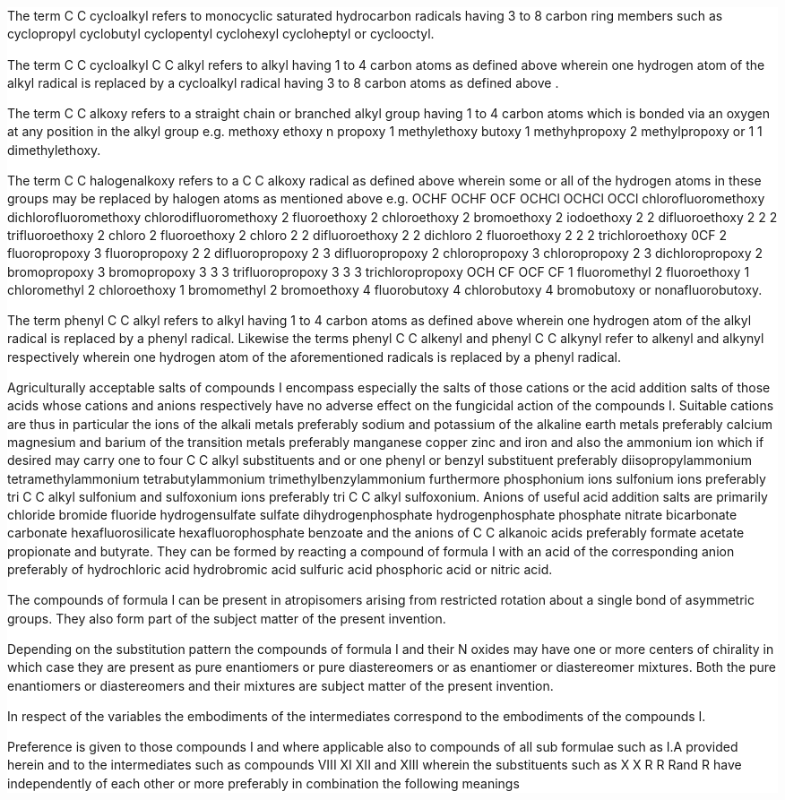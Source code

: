 The term C C cycloalkyl refers to monocyclic saturated hydrocarbon radicals having 3 to 8 carbon ring members such as cyclopropyl cyclobutyl cyclopentyl cyclohexyl cycloheptyl or cyclooctyl.

The term C C cycloalkyl C C alkyl refers to alkyl having 1 to 4 carbon atoms as defined above wherein one hydrogen atom of the alkyl radical is replaced by a cycloalkyl radical having 3 to 8 carbon atoms as defined above .

The term C C alkoxy refers to a straight chain or branched alkyl group having 1 to 4 carbon atoms which is bonded via an oxygen at any position in the alkyl group e.g. methoxy ethoxy n propoxy 1 methylethoxy butoxy 1 methyhpropoxy 2 methylpropoxy or 1 1 dimethylethoxy.

The term C C halogenalkoxy refers to a C C alkoxy radical as defined above wherein some or all of the hydrogen atoms in these groups may be replaced by halogen atoms as mentioned above e.g. OCHF OCHF OCF OCHCl OCHCl OCCl chlorofluoromethoxy dichlorofluoromethoxy chlorodifluoromethoxy 2 fluoroethoxy 2 chloroethoxy 2 bromoethoxy 2 iodoethoxy 2 2 difluoroethoxy 2 2 2 trifluoroethoxy 2 chloro 2 fluoroethoxy 2 chloro 2 2 difluoroethoxy 2 2 dichloro 2 fluoroethoxy 2 2 2 trichloroethoxy 0CF 2 fluoropropoxy 3 fluoropropoxy 2 2 difluoropropoxy 2 3 difluoropropoxy 2 chloropropoxy 3 chloropropoxy 2 3 dichloropropoxy 2 bromopropoxy 3 bromopropoxy 3 3 3 trifluoropropoxy 3 3 3 trichloropropoxy OCH CF OCF CF 1 fluoromethyl 2 fluoroethoxy 1 chloromethyl 2 chloroethoxy 1 bromomethyl 2 bromoethoxy 4 fluorobutoxy 4 chlorobutoxy 4 bromobutoxy or nonafluorobutoxy.

The term phenyl C C alkyl refers to alkyl having 1 to 4 carbon atoms as defined above wherein one hydrogen atom of the alkyl radical is replaced by a phenyl radical. Likewise the terms phenyl C C alkenyl and phenyl C C alkynyl refer to alkenyl and alkynyl respectively wherein one hydrogen atom of the aforementioned radicals is replaced by a phenyl radical.

Agriculturally acceptable salts of compounds I encompass especially the salts of those cations or the acid addition salts of those acids whose cations and anions respectively have no adverse effect on the fungicidal action of the compounds I. Suitable cations are thus in particular the ions of the alkali metals preferably sodium and potassium of the alkaline earth metals preferably calcium magnesium and barium of the transition metals preferably manganese copper zinc and iron and also the ammonium ion which if desired may carry one to four C C alkyl substituents and or one phenyl or benzyl substituent preferably diisopropylammonium tetramethylammonium tetrabutylammonium trimethylbenzylammonium furthermore phosphonium ions sulfonium ions preferably tri C C alkyl sulfonium and sulfoxonium ions preferably tri C C alkyl sulfoxonium. Anions of useful acid addition salts are primarily chloride bromide fluoride hydrogensulfate sulfate dihydrogenphosphate hydrogenphosphate phosphate nitrate bicarbonate carbonate hexafluorosilicate hexafluorophosphate benzoate and the anions of C C alkanoic acids preferably formate acetate propionate and butyrate. They can be formed by reacting a compound of formula I with an acid of the corresponding anion preferably of hydrochloric acid hydrobromic acid sulfuric acid phosphoric acid or nitric acid.

The compounds of formula I can be present in atropisomers arising from restricted rotation about a single bond of asymmetric groups. They also form part of the subject matter of the present invention.

Depending on the substitution pattern the compounds of formula I and their N oxides may have one or more centers of chirality in which case they are present as pure enantiomers or pure diastereomers or as enantiomer or diastereomer mixtures. Both the pure enantiomers or diastereomers and their mixtures are subject matter of the present invention.

In respect of the variables the embodiments of the intermediates correspond to the embodiments of the compounds I.

Preference is given to those compounds I and where applicable also to compounds of all sub formulae such as I.A provided herein and to the intermediates such as compounds VIII XI XII and XIII wherein the substituents such as X X R R Rand R have independently of each other or more preferably in combination the following meanings 
